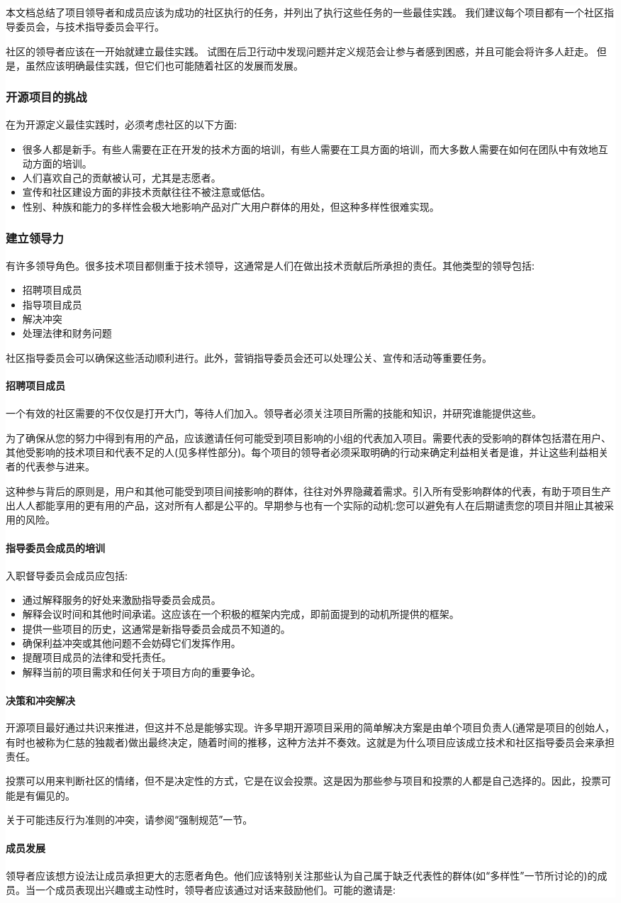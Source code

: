 本文档总结了项目领导者和成员应该为成功的社区执行的任务，并列出了执行这些任务的一些最佳实践。 我们建议每个项目都有一个社区指导委员会，与技术指导委员会平行。

社区的领导者应该在一开始就建立最佳实践。 试图在后卫行动中发现问题并定义规范会让参与者感到困惑，并且可能会将许多人赶走。 但是，虽然应该明确最佳实践，但它们也可能随着社区的发展而发展。

### 开源项目的挑战

在为开源定义最佳实践时，必须考虑社区的以下方面:

- 很多人都是新手。有些人需要在正在开发的技术方面的培训，有些人需要在工具方面的培训，而大多数人需要在如何在团队中有效地互动方面的培训。
- 人们喜欢自己的贡献被认可，尤其是志愿者。
- 宣传和社区建设方面的非技术贡献往往不被注意或低估。
- 性别、种族和能力的多样性会极大地影响产品对广大用户群体的用处，但这种多样性很难实现。

### 建立领导力

有许多领导角色。很多技术项目都侧重于技术领导，这通常是人们在做出技术贡献后所承担的责任。其他类型的领导包括:

- 招聘项目成员
- 指导项目成员
- 解决冲突
- 处理法律和财务问题

社区指导委员会可以确保这些活动顺利进行。此外，营销指导委员会还可以处理公关、宣传和活动等重要任务。

#### 招聘项目成员

一个有效的社区需要的不仅仅是打开大门，等待人们加入。领导者必须关注项目所需的技能和知识，并研究谁能提供这些。

为了确保从您的努力中得到有用的产品，应该邀请任何可能受到项目影响的小组的代表加入项目。需要代表的受影响的群体包括潜在用户、其他受影响的技术项目和代表不足的人(见多样性部分)。每个项目的领导者必须采取明确的行动来确定利益相关者是谁，并让这些利益相关者的代表参与进来。

这种参与背后的原则是，用户和其他可能受到项目间接影响的群体，往往对外界隐藏着需求。引入所有受影响群体的代表，有助于项目生产出人人都能享用的更有用的产品，这对所有人都是公平的。早期参与也有一个实际的动机:您可以避免有人在后期谴责您的项目并阻止其被采用的风险。

#### 指导委员会成员的培训

入职督导委员会成员应包括:

- 通过解释服务的好处来激励指导委员会成员。
- 解释会议时间和其他时间承诺。这应该在一个积极的框架内完成，即前面提到的动机所提供的框架。
- 提供一些项目的历史，这通常是新指导委员会成员不知道的。
- 确保利益冲突或其他问题不会妨碍它们发挥作用。
- 提醒项目成员的法律和受托责任。
- 解释当前的项目需求和任何关于项目方向的重要争论。

#### 决策和冲突解决

开源项目最好通过共识来推进，但这并不总是能够实现。许多早期开源项目采用的简单解决方案是由单个项目负责人(通常是项目的创始人，有时也被称为仁慈的独裁者)做出最终决定，随着时间的推移，这种方法并不奏效。这就是为什么项目应该成立技术和社区指导委员会来承担责任。

投票可以用来判断社区的情绪，但不是决定性的方式，它是在议会投票。这是因为那些参与项目和投票的人都是自己选择的。因此，投票可能是有偏见的。

关于可能违反行为准则的冲突，请参阅“强制规范”一节。

#### 成员发展

领导者应该想方设法让成员承担更大的志愿者角色。他们应该特别关注那些认为自己属于缺乏代表性的群体(如“多样性”一节所讨论的)的成员。当一个成员表现出兴趣或主动性时，领导者应该通过对话来鼓励他们。可能的邀请是:
